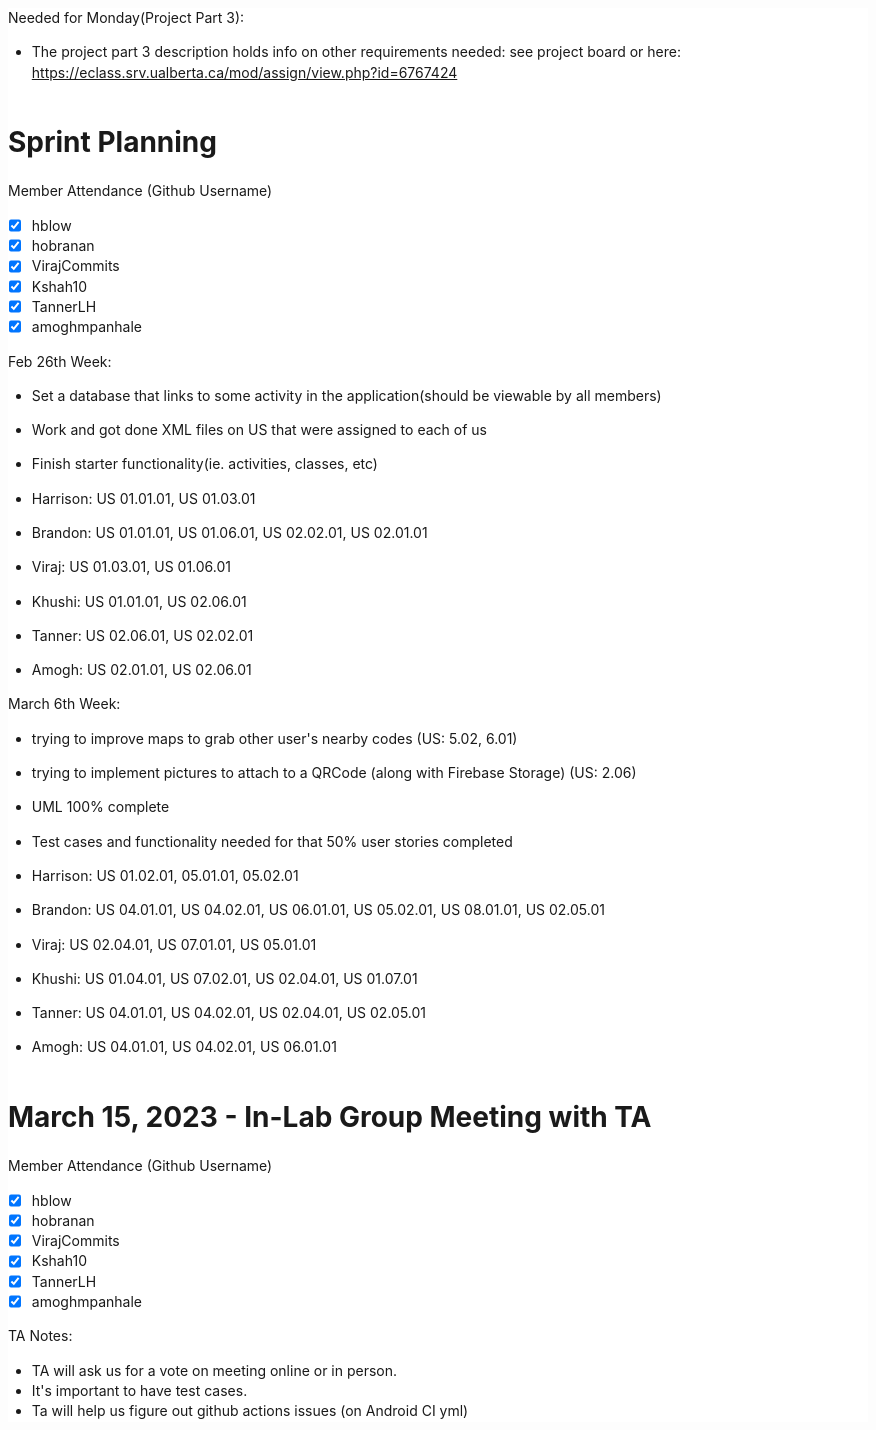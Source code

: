 Needed for Monday(Project Part 3):
- The project part 3 description holds info on other requirements needed: 
see project board or here: https://eclass.srv.ualberta.ca/mod/assign/view.php?id=6767424


# Sprint Planning
Member Attendance (Github Username)
- [x] hblow
- [x] hobranan
- [x] VirajCommits
- [x] Kshah10
- [x] TannerLH
- [x] amoghmpanhale

Feb 26th Week:
- Set a database that links to some activity in the application(should be viewable by all members)
- Work and got done XML files on US that were assigned to each of us
- Finish starter functionality(ie. activities, classes, etc)
 
- Harrison: US 01.01.01, US 01.03.01
- Brandon: US 01.01.01, US 01.06.01, US 02.02.01, US 02.01.01
- Viraj: US 01.03.01, US 01.06.01
- Khushi: US 01.01.01, US 02.06.01
- Tanner: US 02.06.01, US 02.02.01
- Amogh: US 02.01.01, US 02.06.01

March 6th Week:
- trying to improve maps to grab other user's nearby codes  (US: 5.02, 6.01)
- trying to implement pictures to attach to a QRCode (along with Firebase Storage) (US: 2.06)
- UML 100% complete
- Test cases and functionality needed for that 50% user stories completed

- Harrison: US 01.02.01, 05.01.01, 05.02.01
- Brandon: US 04.01.01, US 04.02.01, US 06.01.01, US 05.02.01, US 08.01.01, US 02.05.01
- Viraj: US 02.04.01, US 07.01.01, US 05.01.01
- Khushi: US 01.04.01, US 07.02.01, US 02.04.01, US 01.07.01
- Tanner: US 04.01.01, US 04.02.01, US 02.04.01, US 02.05.01
- Amogh: US 04.01.01, US 04.02.01, US 06.01.01

# March 15, 2023 - In-Lab Group Meeting with TA
Member Attendance (Github Username)
- [x] hblow
- [x] hobranan
- [x] VirajCommits
- [x] Kshah10
- [x] TannerLH
- [x] amoghmpanhale

TA Notes:
- TA will ask us for a vote on meeting online or in person.
- It's important to have test cases.
- Ta will help us figure out github actions issues (on Android CI yml)
